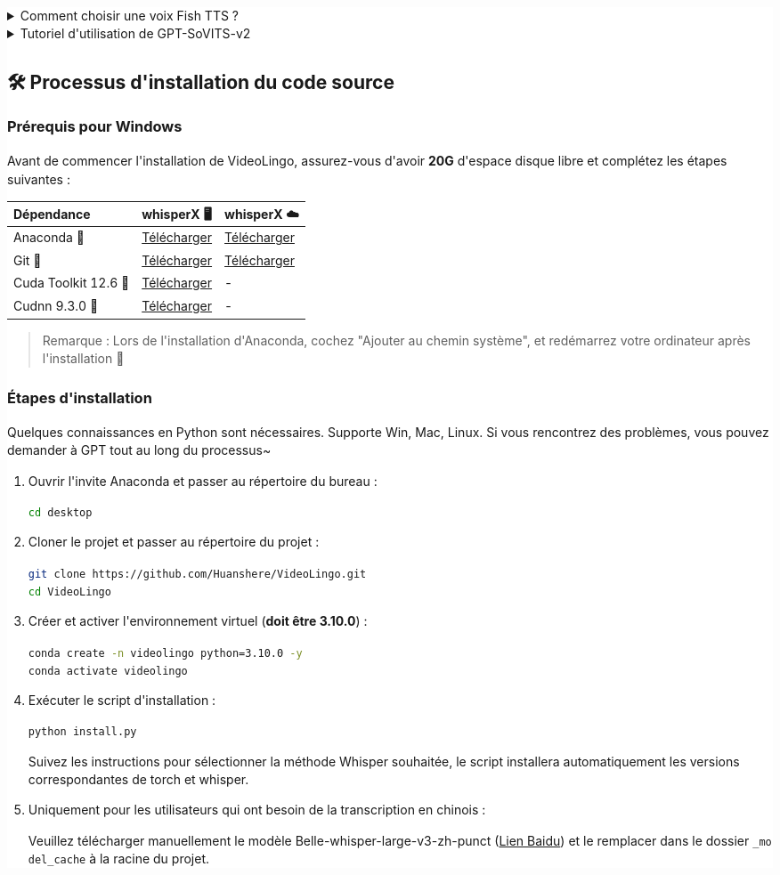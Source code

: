 <details><summary>Comment choisir une voix Fish TTS ?</summary></details>

<details><summary>Tutoriel d'utilisation de GPT-SoVITS-v2</summary></details>

## 🛠️ Processus d'installation du code source

### Prérequis pour Windows

Avant de commencer l'installation de VideoLingo, assurez-vous d'avoir **20G** d'espace disque libre et complétez les étapes suivantes :

| Dépendance | whisperX 🖥️ | whisperX ☁️ |
|:-----|:-------------------|:----------------|
| Anaconda 🐍 | [Télécharger](https://www.anaconda.com/products/distribution#download-section) | [Télécharger](https://www.anaconda.com/products/distribution#download-section) |
| Git 🌿 | [Télécharger](https://git-scm.com/download/win) | [Télécharger](https://git-scm.com/download/win) |
| Cuda Toolkit 12.6 🚀 | [Télécharger](https://developer.download.nvidia.com/compute/cuda/12.6.0/local_installers/cuda_12.6.0_560.76_windows.exe) | - |
| Cudnn 9.3.0 🧠 | [Télécharger](https://developer.download.nvidia.com/compute/cudnn/9.3.0/local_installers/cudnn_9.3.0_windows.exe) | - |

> Remarque : Lors de l'installation d'Anaconda, cochez "Ajouter au chemin système", et redémarrez votre ordinateur après l'installation 🔄

### Étapes d'installation

Quelques connaissances en Python sont nécessaires. Supporte Win, Mac, Linux. Si vous rencontrez des problèmes, vous pouvez demander à GPT tout au long du processus~

1. Ouvrir l'invite Anaconda et passer au répertoire du bureau :
   ```bash
   cd desktop
   ```

2. Cloner le projet et passer au répertoire du projet :
   ```bash
   git clone https://github.com/Huanshere/VideoLingo.git
   cd VideoLingo
   ```

3. Créer et activer l'environnement virtuel (**doit être 3.10.0**) :
   ```bash
   conda create -n videolingo python=3.10.0 -y
   conda activate videolingo
   ```

4. Exécuter le script d'installation :
   ```bash
   python install.py
   ```
   Suivez les instructions pour sélectionner la méthode Whisper souhaitée, le script installera automatiquement les versions correspondantes de torch et whisper.

5. Uniquement pour les utilisateurs qui ont besoin de la transcription en chinois :

   Veuillez télécharger manuellement le modèle Belle-whisper-large-v3-zh-punct ([Lien Baidu](https://pan.baidu.com/s/1NyNtkEM0EMsjdCovncsx0w?pwd=938n)) et le remplacer dans le dossier `_model_cache` à la racine du projet.

